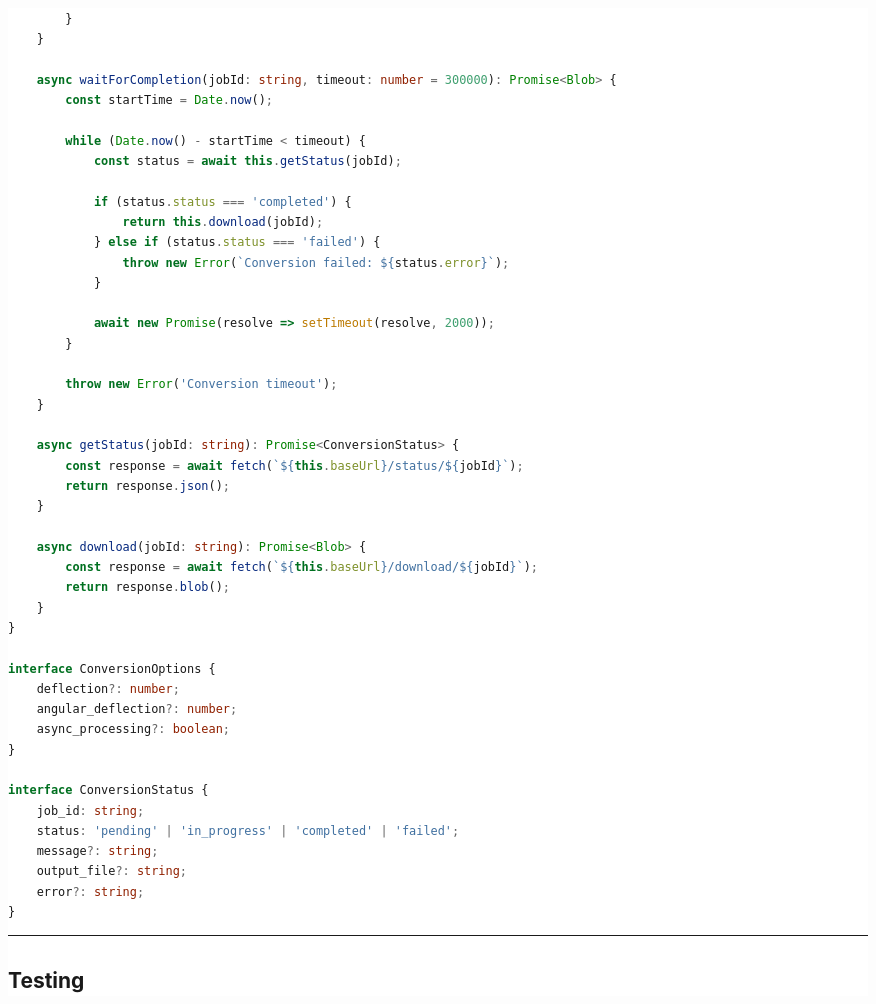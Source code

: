```typescript
        }
    }
    
    async waitForCompletion(jobId: string, timeout: number = 300000): Promise<Blob> {
        const startTime = Date.now();
        
        while (Date.now() - startTime < timeout) {
            const status = await this.getStatus(jobId);
            
            if (status.status === 'completed') {
                return this.download(jobId);
            } else if (status.status === 'failed') {
                throw new Error(`Conversion failed: ${status.error}`);
            }
            
            await new Promise(resolve => setTimeout(resolve, 2000));
        }
        
        throw new Error('Conversion timeout');
    }
    
    async getStatus(jobId: string): Promise<ConversionStatus> {
        const response = await fetch(`${this.baseUrl}/status/${jobId}`);
        return response.json();
    }
    
    async download(jobId: string): Promise<Blob> {
        const response = await fetch(`${this.baseUrl}/download/${jobId}`);
        return response.blob();
    }
}

interface ConversionOptions {
    deflection?: number;
    angular_deflection?: number;
    async_processing?: boolean;
}

interface ConversionStatus {
    job_id: string;
    status: 'pending' | 'in_progress' | 'completed' | 'failed';
    message?: string;
    output_file?: string;
    error?: string;
}
```

---

## Testing

